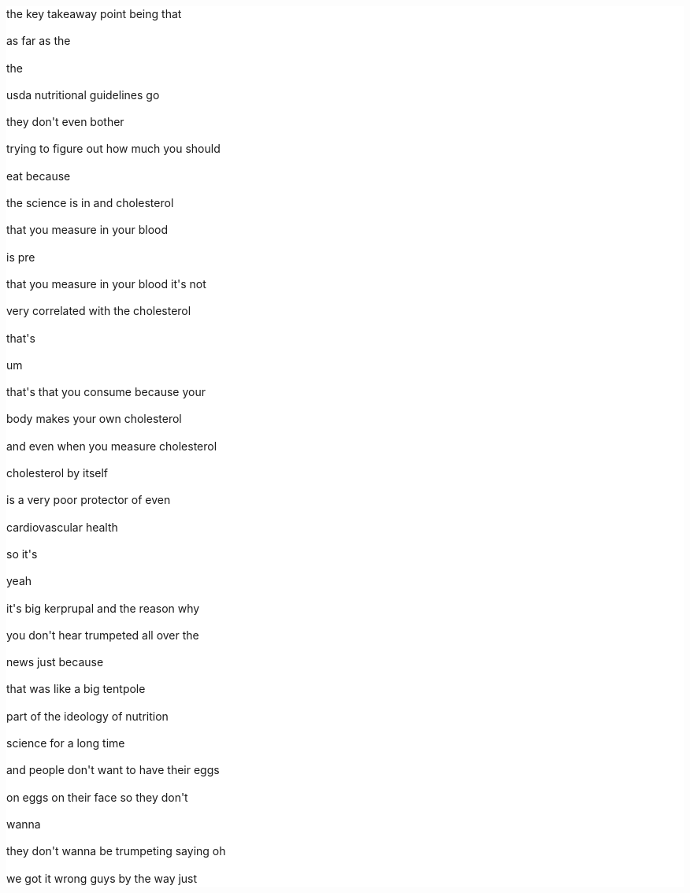 the key takeaway point being that

as far as the

the

usda nutritional guidelines go

they don&#39;t even bother

trying to figure out how much you should

eat because

the science is in and cholesterol

that you measure in your blood

is pre

that you measure in your blood it&#39;s not

very correlated with the cholesterol

that&#39;s

um

that&#39;s that you consume because your

body makes your own cholesterol

and even when you measure cholesterol

cholesterol by itself

is a very poor protector of even

cardiovascular health

so it&#39;s

yeah

it&#39;s big kerprupal and the reason why

you don&#39;t hear trumpeted all over the

news just because

that was like a big tentpole

part of the ideology of nutrition

science for a long time

and people don&#39;t want to have their eggs

on eggs on their face so they don&#39;t

wanna

they don&#39;t wanna be trumpeting saying oh

we got it wrong guys by the way just

